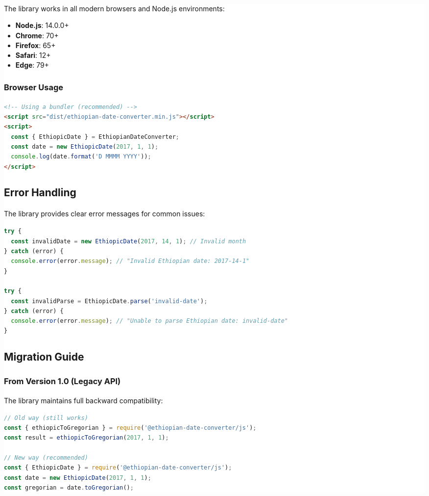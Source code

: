 The library works in all modern browsers and Node.js environments:

- **Node.js**: 14.0.0+
- **Chrome**: 70+
- **Firefox**: 65+
- **Safari**: 12+
- **Edge**: 79+

### Browser Usage

```html
<!-- Using a bundler (recommended) -->
<script src="dist/ethiopian-date-converter.min.js"></script>
<script>
  const { EthiopicDate } = EthiopianDateConverter;
  const date = new EthiopicDate(2017, 1, 1);
  console.log(date.format('D MMMM YYYY'));
</script>
```

## Error Handling

The library provides clear error messages for common issues:

```javascript
try {
  const invalidDate = new EthiopicDate(2017, 14, 1); // Invalid month
} catch (error) {
  console.error(error.message); // "Invalid Ethiopian date: 2017-14-1"
}

try {
  const invalidParse = EthiopicDate.parse('invalid-date');
} catch (error) {
  console.error(error.message); // "Unable to parse Ethiopian date: invalid-date"
}
```

## Migration Guide

### From Version 1.0 (Legacy API)

The library maintains full backward compatibility:

```javascript
// Old way (still works)
const { ethiopicToGregorian } = require('@ethiopian-date-converter/js');
const result = ethiopicToGregorian(2017, 1, 1);

// New way (recommended)
const { EthiopicDate } = require('@ethiopian-date-converter/js');
const date = new EthiopicDate(2017, 1, 1);
const gregorian = date.toGregorian();
```
